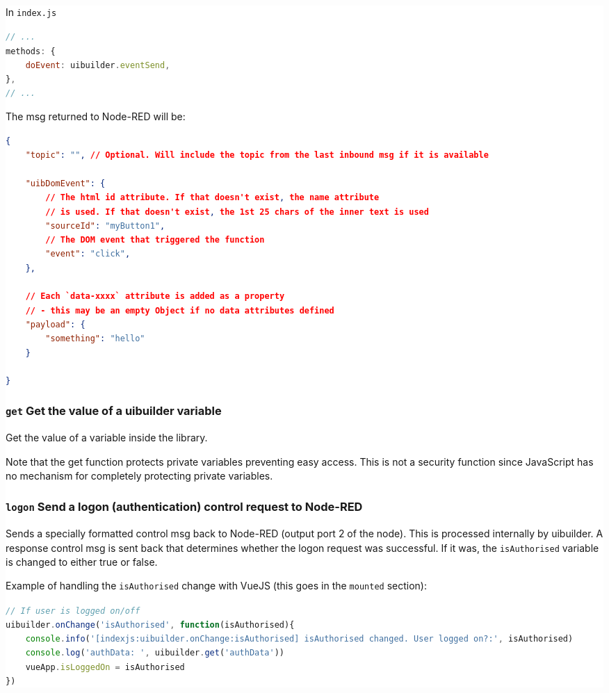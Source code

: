 In `index.js`

```javascript
// ...
methods: {
    doEvent: uibuilder.eventSend,
},
// ...
```

The msg returned to Node-RED will be:

```json
{
    "topic": "", // Optional. Will include the topic from the last inbound msg if it is available

    "uibDomEvent": {
        // The html id attribute. If that doesn't exist, the name attribute
        // is used. If that doesn't exist, the 1st 25 chars of the inner text is used
        "sourceId": "myButton1",
        // The DOM event that triggered the function
        "event": "click",
    },

    // Each `data-xxxx` attribute is added as a property
    // - this may be an empty Object if no data attributes defined
    "payload": {
        "something": "hello"
    }

}
```

### `get` Get the value of a uibuilder variable

Get the value of a variable inside the library.
  
Note that the get function protects private variables preventing easy access. This is not a security function since JavaScript has no mechanism for completely protecting private variables.

### `logon` Send a logon (authentication) control request to Node-RED

Sends a specially formatted control msg back to Node-RED (output port 2 of the node). This is processed internally by uibuilder. A response control msg is sent back that determines whether the logon request was successful. If it was, the `isAuthorised` variable is changed to either true or false.

Example of handling the `isAuthorised` change with VueJS (this goes in the `mounted` section):

```javascript
// If user is logged on/off
uibuilder.onChange('isAuthorised', function(isAuthorised){
    console.info('[indexjs:uibuilder.onChange:isAuthorised] isAuthorised changed. User logged on?:', isAuthorised)
    console.log('authData: ', uibuilder.get('authData'))
    vueApp.isLoggedOn = isAuthorised
})
```
